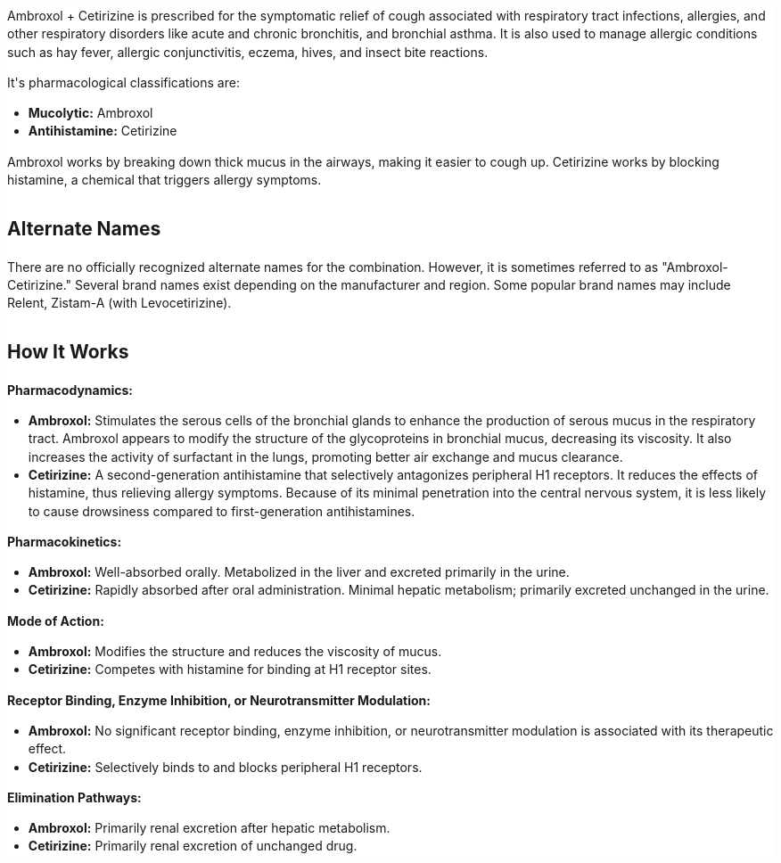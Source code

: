 Ambroxol + Cetirizine is prescribed for the symptomatic relief of cough associated with respiratory tract infections, allergies, and other respiratory disorders like acute and chronic bronchitis, and bronchial asthma.  It is also used to manage allergic conditions such as hay fever, allergic conjunctivitis, eczema, hives, and insect bite reactions.

It's pharmacological classifications are:

* **Mucolytic:** Ambroxol
* **Antihistamine:** Cetirizine


Ambroxol works by breaking down thick mucus in the airways, making it easier to cough up. Cetirizine works by blocking histamine, a chemical that triggers allergy symptoms.

## **Alternate Names**

There are no officially recognized alternate names for the combination. However, it is sometimes referred to as "Ambroxol-Cetirizine."  Several brand names exist depending on the manufacturer and region. Some popular brand names may include Relent, Zistam-A (with Levocetirizine).


## **How It Works**

**Pharmacodynamics:**

* **Ambroxol:**  Stimulates the serous cells of the bronchial glands to enhance the production of serous mucus in the respiratory tract. Ambroxol appears to modify the structure of the glycoproteins in bronchial mucus, decreasing its viscosity. It also increases the activity of surfactant in the lungs, promoting better air exchange and mucus clearance.
* **Cetirizine:** A second-generation antihistamine that selectively antagonizes peripheral H1 receptors. It reduces the effects of histamine, thus relieving allergy symptoms. Because of its minimal penetration into the central nervous system, it is less likely to cause drowsiness compared to first-generation antihistamines.

**Pharmacokinetics:**

* **Ambroxol:**  Well-absorbed orally. Metabolized in the liver and excreted primarily in the urine.
* **Cetirizine:**  Rapidly absorbed after oral administration. Minimal hepatic metabolism; primarily excreted unchanged in the urine.


**Mode of Action:**

* **Ambroxol:** Modifies the structure and reduces the viscosity of mucus.
* **Cetirizine:** Competes with histamine for binding at H1 receptor sites.

**Receptor Binding, Enzyme Inhibition, or Neurotransmitter Modulation:**

* **Ambroxol:** No significant receptor binding, enzyme inhibition, or neurotransmitter modulation is associated with its therapeutic effect.
* **Cetirizine:** Selectively binds to and blocks peripheral H1 receptors.

**Elimination Pathways:**

* **Ambroxol:** Primarily renal excretion after hepatic metabolism.
* **Cetirizine:** Primarily renal excretion of unchanged drug.
